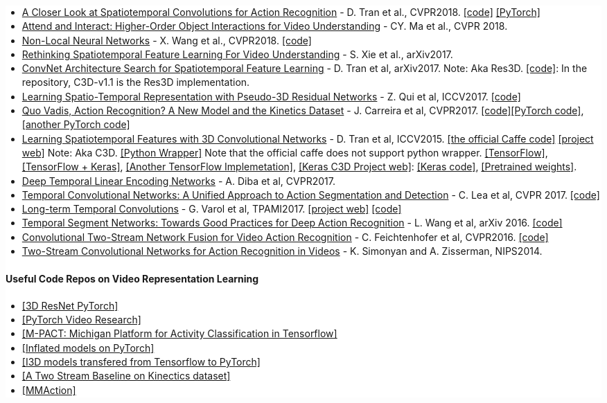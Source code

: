 * [A Closer Look at Spatiotemporal Convolutions for Action Recognition](https://arxiv.org/pdf/1711.11248.pdf) - D. Tran et al., CVPR2018. [[code]](https://github.com/facebookresearch/R2Plus1D) [[PyTorch]](https://github.com/irhumshafkat/R2Plus1D-PyTorch)
* [Attend and Interact: Higher-Order Object Interactions for Video Understanding](https://arxiv.org/abs/1711.06330) - CY. Ma et al., CVPR 2018.
* [Non-Local Neural Networks](https://arxiv.org/abs/1711.07971) - X. Wang et al., CVPR2018. [[code]](https://github.com/facebookresearch/video-nonlocal-net)
* [Rethinking Spatiotemporal Feature Learning For Video Understanding](https://arxiv.org/pdf/1712.04851.pdf) - S. Xie et al., arXiv2017. 
* [ConvNet Architecture Search for Spatiotemporal Feature Learning](https://arxiv.org/abs/1708.05038) - D. Tran et al, arXiv2017. Note: Aka Res3D. [[code]](https://github.com/facebook/C3D): In the repository, C3D-v1.1 is the Res3D implementation.
* [Learning Spatio-Temporal Representation with Pseudo-3D Residual Networks](http://openaccess.thecvf.com/content_ICCV_2017/papers/Qiu_Learning_Spatio-Temporal_Representation_ICCV_2017_paper.pdf) - Z. Qui et al, ICCV2017. [[code]](https://github.com/ZhaofanQiu/pseudo-3d-residual-networks)
* [Quo Vadis, Action Recognition? A New Model and the Kinetics Dataset](https://arxiv.org/pdf/1705.07750.pdf) - J. Carreira et al, CVPR2017. [[code]](https://github.com/deepmind/kinetics-i3d)[[PyTorch code]](https://github.com/hassony2/kinetics_i3d_pytorch), [[another PyTorch code]](https://github.com/piergiaj/pytorch-i3d)
* [Learning Spatiotemporal Features with 3D Convolutional Networks](http://vlg.cs.dartmouth.edu/c3d/c3d_video.pdf) - D. Tran et al, ICCV2015. [[the official Caffe code]](https://github.com/facebook/C3D) [[project web]](http://vlg.cs.dartmouth.edu/c3d/) Note: Aka C3D. [[Python Wrapper]](https://github.com/chuckcho/C3D/tree/python-wrapper) Note that the official caffe does not support python wrapper. [[TensorFlow]](https://github.com/hx173149/C3D-tensorflow), [[TensorFlow + Keras]](https://github.com/axon-research/c3d-keras), [[Another TensorFlow Implemetation]](https://github.com/frankgu/C3D-tensorflow.git), [[Keras C3D Project web]](https://imatge.upc.edu/web/resources/c3d-model-keras-trained-over-sports-1m): [[Keras code]](https://gist.github.com/albertomontesg/d8b21a179c1e6cca0480ebdf292c34d2), [[Pretrained weights]](https://www.dropbox.com/s/ypiwalgtlrtnw8b/c3d-sports1M_weights.h5?dl=0).
* [Deep Temporal Linear Encoding Networks](https://arxiv.org/abs/1611.06678) - A. Diba et al, CVPR2017.
* [Temporal Convolutional Networks: A Unified Approach to Action Segmentation and Detection](https://arxiv.org/pdf/1611.05267.pdf) - C. Lea et al, CVPR 2017. [[code]](https://github.com/colincsl/TemporalConvolutionalNetworks)
* [Long-term Temporal Convolutions](https://arxiv.org/pdf/1604.04494v1.pdf) - G. Varol et al, TPAMI2017. [[project web]](http://www.di.ens.fr/willow/research/ltc/) [[code]](https://github.com/gulvarol/ltc) 
* [Temporal Segment Networks: Towards Good Practices for Deep Action Recognition](https://arxiv.org/pdf/1608.00859.pdf) - L. Wang et al, arXiv 2016. [[code]](https://github.com/yjxiong/temporal-segment-networks)
* [Convolutional Two-Stream Network Fusion for Video Action Recognition](https://arxiv.org/pdf/1604.06573.pdf) - C. Feichtenhofer et al, CVPR2016. [[code]](https://github.com/feichtenhofer/twostreamfusion)
* [Two-Stream Convolutional Networks for Action Recognition in Videos](http://www.robots.ox.ac.uk/~vgg/publications/2014/Simonyan14b/simonyan14b.pdf.pdf) - K. Simonyan and A. Zisserman, NIPS2014.

#### Useful Code Repos on Video Representation Learning
* [[3D ResNet PyTorch]](https://github.com/kenshohara/3D-ResNets-PyTorch)
* [[PyTorch Video Research]](https://github.com/gsig/PyVideoResearch)
* [[M-PACT: Michigan Platform for Activity Classification in Tensorflow]](https://github.com/MichiganCOG/M-PACT)
* [[Inflated models on PyTorch]](https://github.com/hassony2/inflated_convnets_pytorch)
* [[I3D models transfered from Tensorflow to PyTorch]](https://github.com/hassony2/kinetics_i3d_pytorch)
* [[A Two Stream Baseline on Kinectics dataset]](https://github.com/gurkirt/2D-kinectics)
* [[MMAction]](https://github.com/open-mmlab/mmaction)
